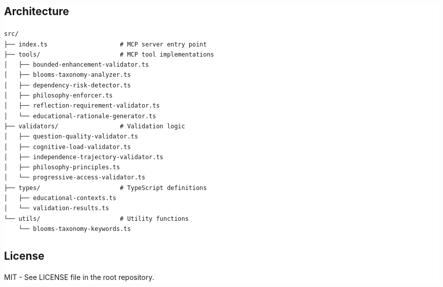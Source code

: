 ## Architecture

```
src/
├── index.ts                    # MCP server entry point
├── tools/                      # MCP tool implementations
│   ├── bounded-enhancement-validator.ts
│   ├── blooms-taxonomy-analyzer.ts
│   ├── dependency-risk-detector.ts
│   ├── philosophy-enforcer.ts
│   ├── reflection-requirement-validator.ts
│   └── educational-rationale-generator.ts
├── validators/                 # Validation logic
│   ├── question-quality-validator.ts
│   ├── cognitive-load-validator.ts
│   ├── independence-trajectory-validator.ts
│   ├── philosophy-principles.ts
│   └── progressive-access-validator.ts
├── types/                      # TypeScript definitions
│   ├── educational-contexts.ts
│   └── validation-results.ts
└── utils/                      # Utility functions
    └── blooms-taxonomy-keywords.ts
```

## License

MIT - See LICENSE file in the root repository.